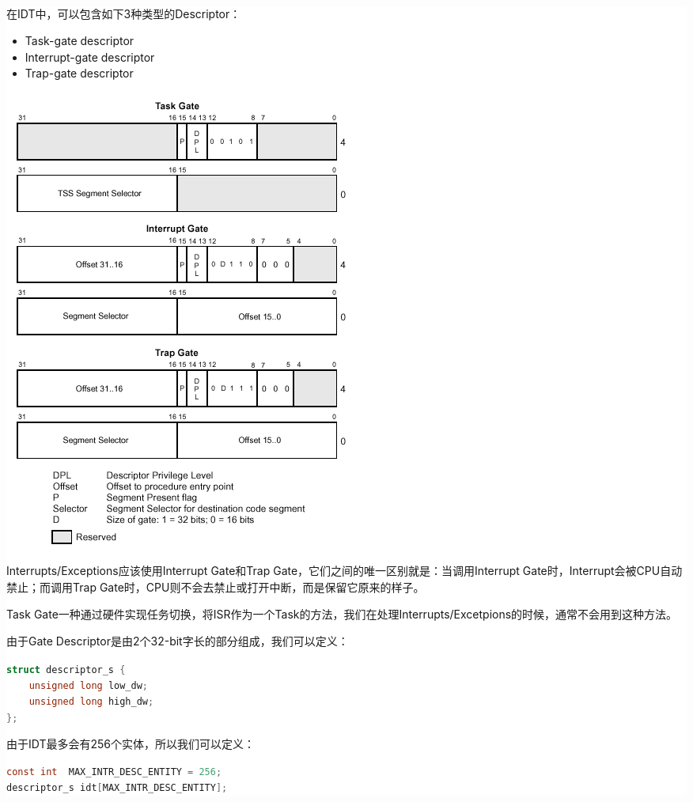 在IDT中，可以包含如下3种类型的Descriptor：

- Task-gate descriptor
- Interrupt-gate descriptor
- Trap-gate descriptor

![img](pic/idt_desc.gif)

Interrupts/Exceptions应该使用Interrupt Gate和Trap Gate，它们之间的唯一区别就是：当调用Interrupt Gate时，Interrupt会被CPU自动禁止；而调用Trap Gate时，CPU则不会去禁止或打开中断，而是保留它原来的样子。

Task Gate一种通过硬件实现任务切换，将ISR作为一个Task的方法，我们在处理Interrupts/Excetpions的时候，通常不会用到这种方法。

由于Gate Descriptor是由2个32-bit字长的部分组成，我们可以定义：

```c
struct descriptor_s {
    unsigned long low_dw;
    unsigned long high_dw;
};
```

由于IDT最多会有256个实体，所以我们可以定义：

```c
const int  MAX_INTR_DESC_ENTITY = 256;
descriptor_s idt[MAX_INTR_DESC_ENTITY];
```
